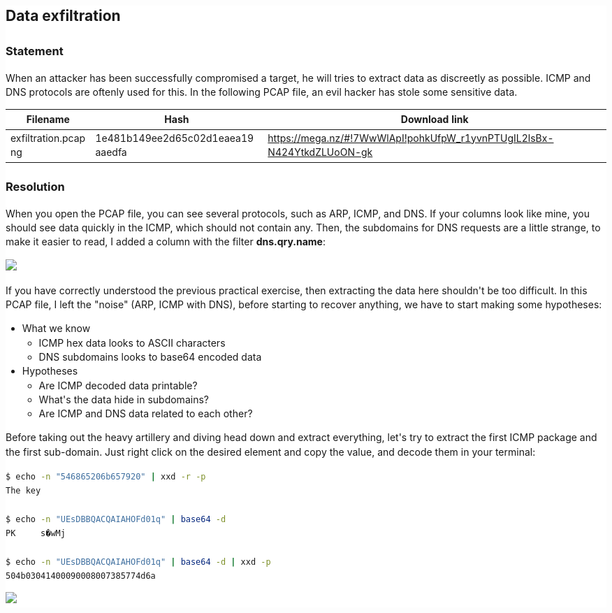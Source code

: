 ## Data exfiltration

### Statement

When an attacker has been successfully compromised a target, he will tries to extract data as discreetly as possible. ICMP and DNS protocols are oftenly used for this. In the following PCAP file, an evil hacker has stole some sensitive data. 

|Filename|Hash|Download link|
|--------|----|-------------|
|exfiltration.pcapng|1e481b149ee2d65c02d1eaea19aaedfa|https://mega.nz/#!7WwWlApI!pohkUfpW_r1yvnPTUgIL2lsBx-N424YtkdZLUoON-gk|

### Resolution

When you open the PCAP file, you can see several protocols, such as ARP, ICMP, and DNS. If your columns look like mine, you should see data quickly in the ICMP, which should not contain any.
Then, the subdomains for DNS requests are a little strange, to make it easier to read, I added a column with the filter __dns.qry.name__:


![](https://i.imgur.com/WiAAKim.png)


If you have correctly understood the previous practical exercise, then extracting the data here shouldn't be too difficult. In this PCAP file, I left the "noise" (ARP, ICMP with DNS), before starting to recover anything, we have to start making some hypotheses:

* What we know
    * ICMP hex data looks to ASCII characters
    * DNS subdomains looks to base64 encoded data
* Hypotheses
    * Are ICMP decoded data printable?
    * What's the data hide in subdomains?
    * Are ICMP and DNS data related to each other?

Before taking out the heavy artillery and diving head down and extract everything, let's try to extract the first ICMP package and the first sub-domain. Just right click on the desired element and copy the value, and decode them in your terminal:

```bash
$ echo -n "546865206b657920" | xxd -r -p
The key

$ echo -n "UEsDBBQACQAIAHOFd01q" | base64 -d
PK     s�wMj

$ echo -n "UEsDBBQACQAIAHOFd01q" | base64 -d | xxd -p
504b03041400090008007385774d6a
```


![](https://i.imgur.com/zeUKVar.gif)

